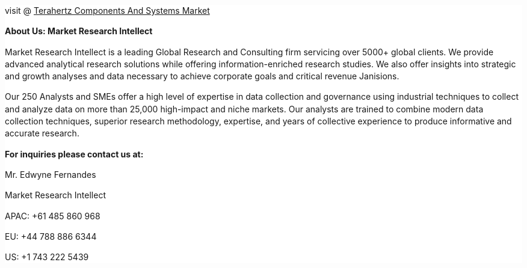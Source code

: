 visit&nbsp;@</strong>&nbsp;</span><span class="font-[700]"><a href="https://www.marketresearchintellect.com/product/terahertz-components-and-systems-market-size-and-forecast/?utm_source=Linkedin&utm_medium=841" target="_blank" data-tracking-control-name="article-ssr-frontend-pulse_little-text-block" data-tracking-will-navigate="" data-test-link="">Terahertz Components And Systems Market</a></span></p><p><strong><span class="font-[700]">About Us: Market Research Intellect</span></strong></p><p><span class="">Market Research Intellect is a leading Global Research and Consulting firm servicing over 5000+ global clients. We provide advanced analytical research solutions while offering information-enriched research studies.&nbsp;</span>We also offer insights into strategic and growth analyses and data necessary to achieve corporate goals and critical revenue Janisions.</p><p><span class="">Our 250 Analysts and SMEs offer a high level of expertise in data collection and governance using industrial techniques to collect and analyze data on more than 25,000 high-impact and niche markets. Our analysts are trained to combine modern data collection techniques, superior research methodology, expertise, and years of collective experience to produce informative and accurate research.</span></p><p><strong>For inquiries please contact us at:</strong></p><p>Mr. Edwyne Fernandes</p><p>Market Research Intellect</p><p>APAC: +61 485 860 968</p><p>EU: +44 788 886 6344</p><p>US: +1 743 222 5439</p>
